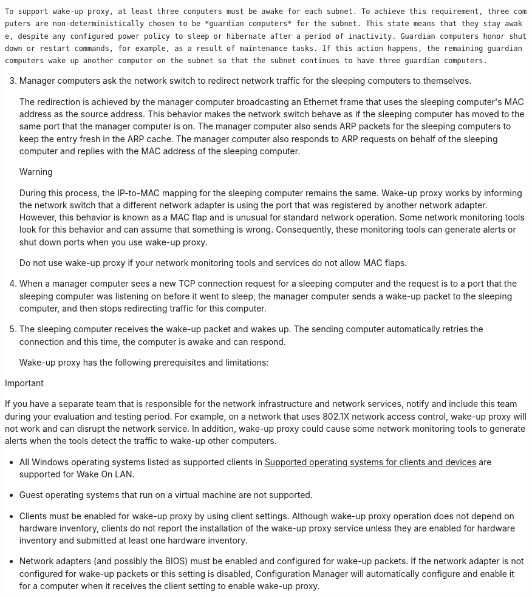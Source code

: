     To support wake-up proxy, at least three computers must be awake for each subnet. To achieve this requirement, three computers are non-deterministically chosen to be *guardian computers* for the subnet. This state means that they stay awake, despite any configured power policy to sleep or hibernate after a period of inactivity. Guardian computers honor shutdown or restart commands, for example, as a result of maintenance tasks. If this action happens, the remaining guardian computers wake up another computer on the subnet so that the subnet continues to have three guardian computers.  

3. Manager computers ask the network switch to redirect network traffic for the sleeping computers to themselves.  

    The redirection is achieved by the manager computer broadcasting an Ethernet frame that uses the sleeping computer's MAC address as the source address. This behavior makes the network switch behave as if the sleeping computer has moved to the same port that the manager computer is on. The manager computer also sends ARP packets for the sleeping computers to keep the entry fresh in the ARP cache. The manager computer also responds to ARP requests on behalf of the sleeping computer and replies with the MAC address of the sleeping computer.  

   > [!WARNING]  
   >  During this process, the IP-to-MAC mapping for the sleeping computer remains the same. Wake-up proxy works by informing the network switch that a different network adapter is using the port that was registered by another network adapter. However, this behavior is known as a MAC flap and is unusual for standard network operation. Some network monitoring tools look for this behavior and can assume that something is wrong. Consequently, these monitoring tools can generate alerts or shut down ports when you use wake-up proxy.  
   >   
   >  Do not use wake-up proxy if your network monitoring tools and services do not allow MAC flaps.  

4. When a manager computer sees a new TCP connection request for a sleeping computer and the request is to a port that the sleeping computer was listening on before it went to sleep, the manager computer sends a wake-up packet to the sleeping computer, and then stops redirecting traffic for this computer.  

5. The sleeping computer receives the wake-up packet and wakes up. The sending computer automatically retries the connection and this time, the computer is awake and can respond.  

   Wake-up proxy has the following prerequisites and limitations:  

> [!IMPORTANT]  
>  If you have a separate team that is responsible for the network infrastructure and network services, notify and include this team during your evaluation and testing period. For example, on a network that uses 802.1X network access control, wake-up proxy will not work and can disrupt the network service. In addition, wake-up proxy could cause some network monitoring tools to generate alerts when the tools detect the traffic to wake-up other computers.  

-   All Windows operating systems listed as supported clients in [Supported operating systems for clients and devices](/sccm/core/plan-design/configs/supported-operating-systems-for-clients-and-devices) are supported for Wake On LAN.  

-   Guest operating systems that run on a virtual machine are not supported.  

-   Clients must be enabled for wake-up proxy by using client settings. Although wake-up proxy operation does not depend on hardware inventory, clients do not report the installation of the wake-up proxy service unless they are enabled for hardware inventory and submitted at least one hardware inventory.  

-   Network adapters (and possibly the BIOS) must be enabled and configured for wake-up packets. If the network adapter is not configured for wake-up packets or this setting is disabled, Configuration Manager will automatically configure and enable it for a computer when it receives the client setting to enable wake-up proxy.  

